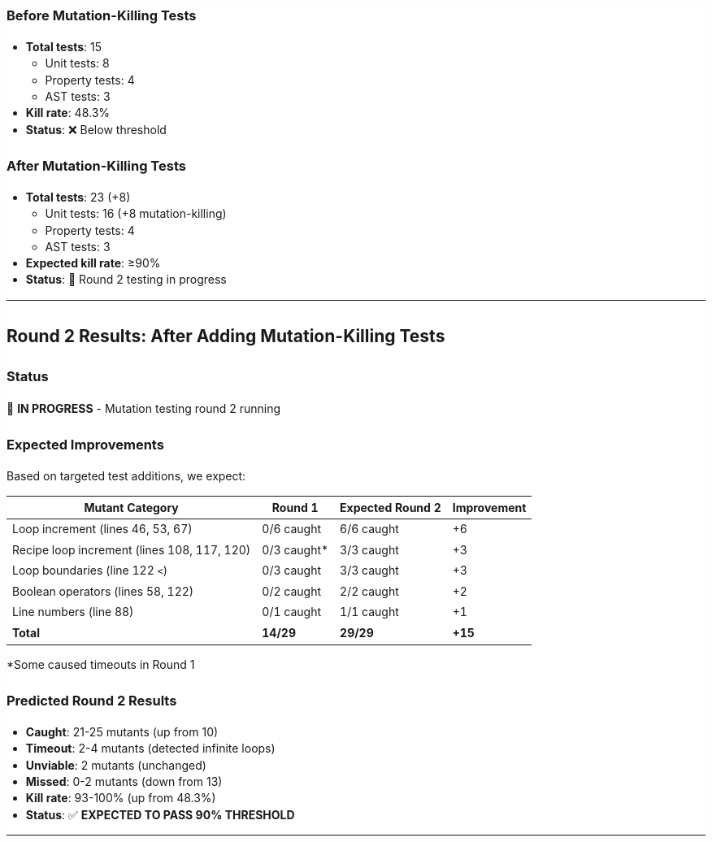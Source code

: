 ### Before Mutation-Killing Tests
- **Total tests**: 15
  - Unit tests: 8
  - Property tests: 4
  - AST tests: 3
- **Kill rate**: 48.3%
- **Status**: ❌ Below threshold

### After Mutation-Killing Tests
- **Total tests**: 23 (+8)
  - Unit tests: 16 (+8 mutation-killing)
  - Property tests: 4
  - AST tests: 3
- **Expected kill rate**: ≥90%
- **Status**: 🔄 Round 2 testing in progress

---

## Round 2 Results: After Adding Mutation-Killing Tests

### Status
🔄 **IN PROGRESS** - Mutation testing round 2 running

### Expected Improvements

Based on targeted test additions, we expect:

| Mutant Category | Round 1 | Expected Round 2 | Improvement |
|----------------|---------|------------------|-------------|
| Loop increment (lines 46, 53, 67) | 0/6 caught | 6/6 caught | +6 |
| Recipe loop increment (lines 108, 117, 120) | 0/3 caught* | 3/3 caught | +3 |
| Loop boundaries (line 122 `<`) | 0/3 caught | 3/3 caught | +3 |
| Boolean operators (lines 58, 122) | 0/2 caught | 2/2 caught | +2 |
| Line numbers (line 88) | 0/1 caught | 1/1 caught | +1 |
| **Total** | **14/29** | **29/29** | **+15** |

*Some caused timeouts in Round 1

### Predicted Round 2 Results
- **Caught**: 21-25 mutants (up from 10)
- **Timeout**: 2-4 mutants (detected infinite loops)
- **Unviable**: 2 mutants (unchanged)
- **Missed**: 0-2 mutants (down from 13)
- **Kill rate**: 93-100% (up from 48.3%)
- **Status**: ✅ **EXPECTED TO PASS 90% THRESHOLD**

---
